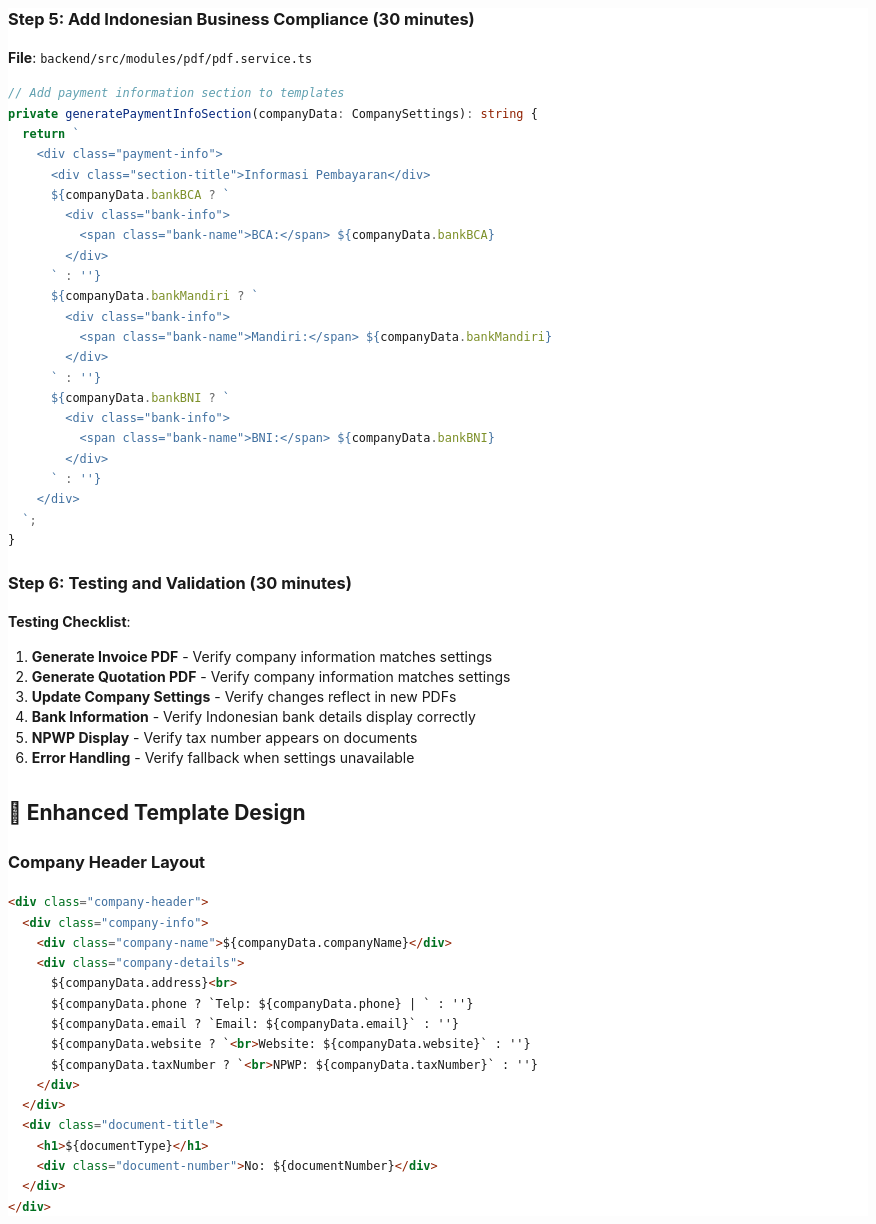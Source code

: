 ### Step 5: Add Indonesian Business Compliance (30 minutes)

**File**: `backend/src/modules/pdf/pdf.service.ts`
```typescript
// Add payment information section to templates
private generatePaymentInfoSection(companyData: CompanySettings): string {
  return `
    <div class="payment-info">
      <div class="section-title">Informasi Pembayaran</div>
      ${companyData.bankBCA ? `
        <div class="bank-info">
          <span class="bank-name">BCA:</span> ${companyData.bankBCA}
        </div>
      ` : ''}
      ${companyData.bankMandiri ? `
        <div class="bank-info">
          <span class="bank-name">Mandiri:</span> ${companyData.bankMandiri}
        </div>
      ` : ''}
      ${companyData.bankBNI ? `
        <div class="bank-info">
          <span class="bank-name">BNI:</span> ${companyData.bankBNI}
        </div>
      ` : ''}
    </div>
  `;
}
```

### Step 6: Testing and Validation (30 minutes)

**Testing Checklist**:
1. **Generate Invoice PDF** - Verify company information matches settings
2. **Generate Quotation PDF** - Verify company information matches settings
3. **Update Company Settings** - Verify changes reflect in new PDFs
4. **Bank Information** - Verify Indonesian bank details display correctly
5. **NPWP Display** - Verify tax number appears on documents
6. **Error Handling** - Verify fallback when settings unavailable

## 🎨 Enhanced Template Design

### Company Header Layout
```html
<div class="company-header">
  <div class="company-info">
    <div class="company-name">${companyData.companyName}</div>
    <div class="company-details">
      ${companyData.address}<br>
      ${companyData.phone ? `Telp: ${companyData.phone} | ` : ''}
      ${companyData.email ? `Email: ${companyData.email}` : ''}
      ${companyData.website ? `<br>Website: ${companyData.website}` : ''}
      ${companyData.taxNumber ? `<br>NPWP: ${companyData.taxNumber}` : ''}
    </div>
  </div>
  <div class="document-title">
    <h1>${documentType}</h1>
    <div class="document-number">No: ${documentNumber}</div>
  </div>
</div>
```
